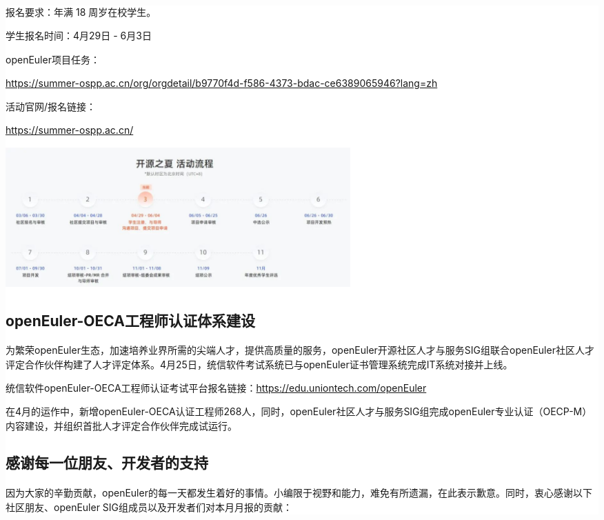 报名要求：年满 18 周岁在校学生。

学生报名时间：4月29日 - 6月3日

openEuler项目任务：

https://summer-ospp.ac.cn/org/orgdetail/b9770f4d-f586-4373-bdac-ce6389065946?lang=zh

活动官网/报名链接：

https://summer-ospp.ac.cn/

<img src="./media/image22.jpeg" width="500" >

## openEuler-OECA工程师认证体系建设

为繁荣openEuler生态，加速培养业界所需的尖端人才，提供高质量的服务，openEuler开源社区人才与服务SIG组联合openEuler社区人才评定合作伙伴构建了人才评定体系。4月25日，统信软件考试系统已与openEuler证书管理系统完成IT系统对接并上线。

统信软件openEuler-OECA工程师认证考试平台报名链接：https://edu.uniontech.com/openEuler

在4月的运作中，新增openEuler-OECA认证工程师268人，同时，openEuler社区人才与服务SIG组完成openEuler专业认证（OECP-M）内容建设，并组织首批人才评定合作伙伴完成试运行。

## 感谢每一位朋友、开发者的支持

因为大家的辛勤贡献，openEuler的每一天都发生着好的事情。小编限于视野和能力，难免有所遗漏，在此表示歉意。同时，衷心感谢以下社区朋友、openEuler
SIG组成员以及开发者们对本月月报的贡献：
